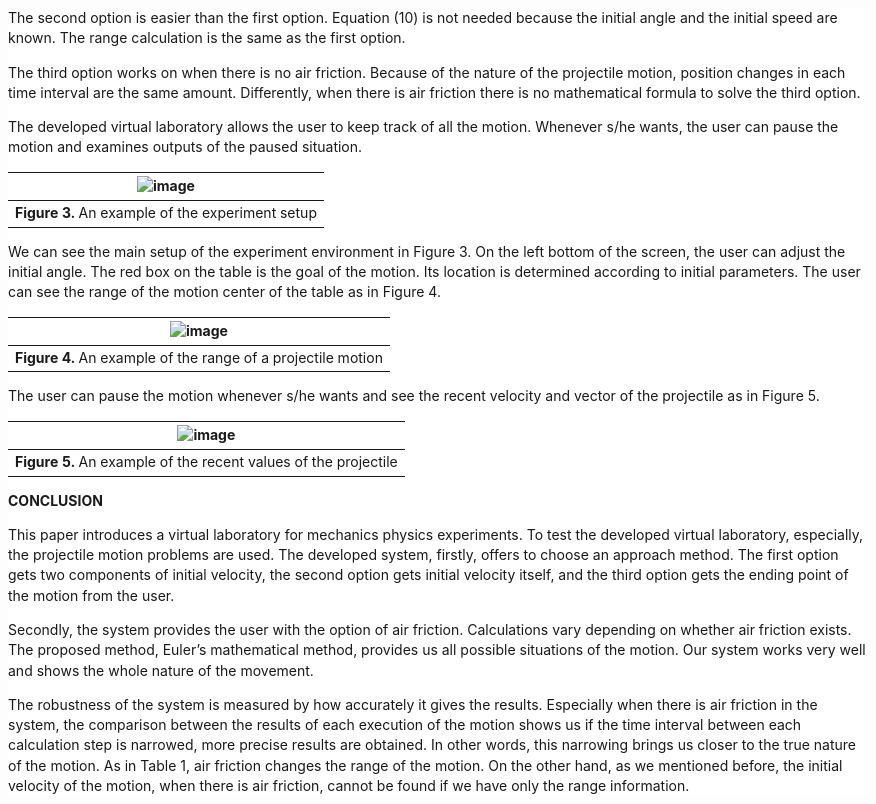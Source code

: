 The second option is easier than the first option. Equation (10) is not needed because the initial angle and the initial speed are known. The range calculation is the same as the first option.

The third option works on when there is no air friction. Because of the nature of the projectile motion, position changes in each time interval are the same amount. Differently, when there is air friction there is no mathematical formula to solve the third option.

The developed virtual laboratory allows the user to keep track of all the motion. Whenever s/he wants, the user can pause the motion and examines outputs of the paused situation.


|![image](https://user-images.githubusercontent.com/37701256/137505269-c0ad5b4f-8d22-45b5-8633-adf845270024.png)|
| :-: |
|**Figure 3.** An example of the experiment setup|

We can see the main setup of the experiment environment in Figure 3. On the left bottom of the screen, the user can adjust the initial angle. The red box on the table is the goal of the motion. Its location is determined according to initial parameters. The user can see the range of the motion center of the table as in Figure 4.

|![image](https://user-images.githubusercontent.com/37701256/137505284-d8ee16d9-05b0-42dd-8d97-2a08e87dc14a.png)|
| :-: |
|**Figure 4.** An example of the range of a projectile motion|

The user can pause the motion whenever s/he wants and see the recent velocity and vector of the projectile as in Figure 5.

|![image](https://user-images.githubusercontent.com/37701256/137505311-ed404269-e98e-4fa0-aedc-dfbbacbe2f7e.png)|
| :-: |
|**Figure 5.** An example of the recent values of the projectile|

**CONCLUSION**

This paper introduces a virtual laboratory for mechanics physics experiments. To test the developed virtual laboratory, especially, the projectile motion problems are used. The developed system, firstly, offers to choose an approach method. The first option gets two components of initial velocity, the second option gets initial velocity itself, and the third option gets the ending point of the motion from the user.

Secondly, the system provides the user with the option of air friction. Calculations vary depending on whether air friction exists. The proposed method, Euler’s mathematical method, provides us all possible situations of the motion. Our system works very well and shows the whole nature of the movement.

The robustness of the system is measured by how accurately it gives the results. Especially when there is air friction in the system, the comparison between the results of each execution of the motion shows us if the time interval between each calculation step is narrowed, more precise results are obtained. In other words, this narrowing brings us closer to the true nature of the motion. As in Table 1, air friction changes the range of the motion. On the other hand, as we mentioned before, the initial velocity of the motion, when there is air friction, cannot be found if we have only the range information. 
